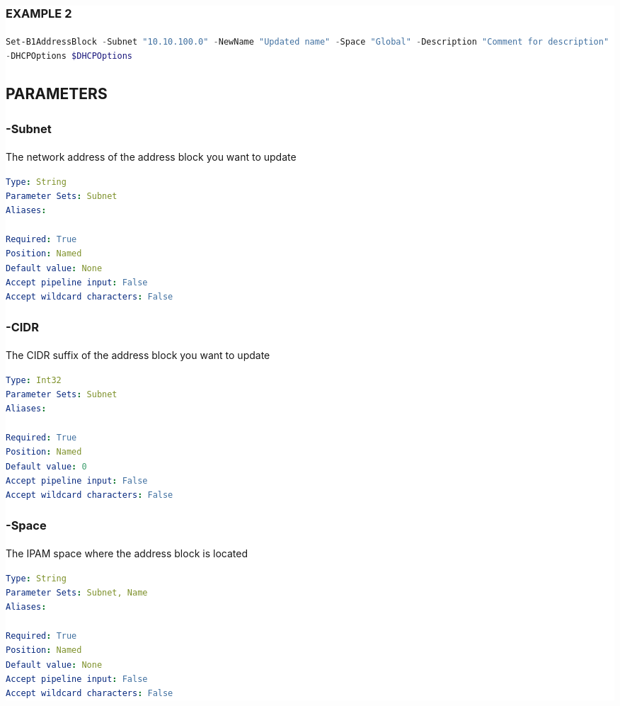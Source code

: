 ### EXAMPLE 2
```powershell
Set-B1AddressBlock -Subnet "10.10.100.0" -NewName "Updated name" -Space "Global" -Description "Comment for description" -DHCPOptions $DHCPOptions
```

## PARAMETERS

### -Subnet
The network address of the address block you want to update

```yaml
Type: String
Parameter Sets: Subnet
Aliases:

Required: True
Position: Named
Default value: None
Accept pipeline input: False
Accept wildcard characters: False
```

### -CIDR
The CIDR suffix of the address block you want to update

```yaml
Type: Int32
Parameter Sets: Subnet
Aliases:

Required: True
Position: Named
Default value: 0
Accept pipeline input: False
Accept wildcard characters: False
```

### -Space
The IPAM space where the address block is located

```yaml
Type: String
Parameter Sets: Subnet, Name
Aliases:

Required: True
Position: Named
Default value: None
Accept pipeline input: False
Accept wildcard characters: False
```
